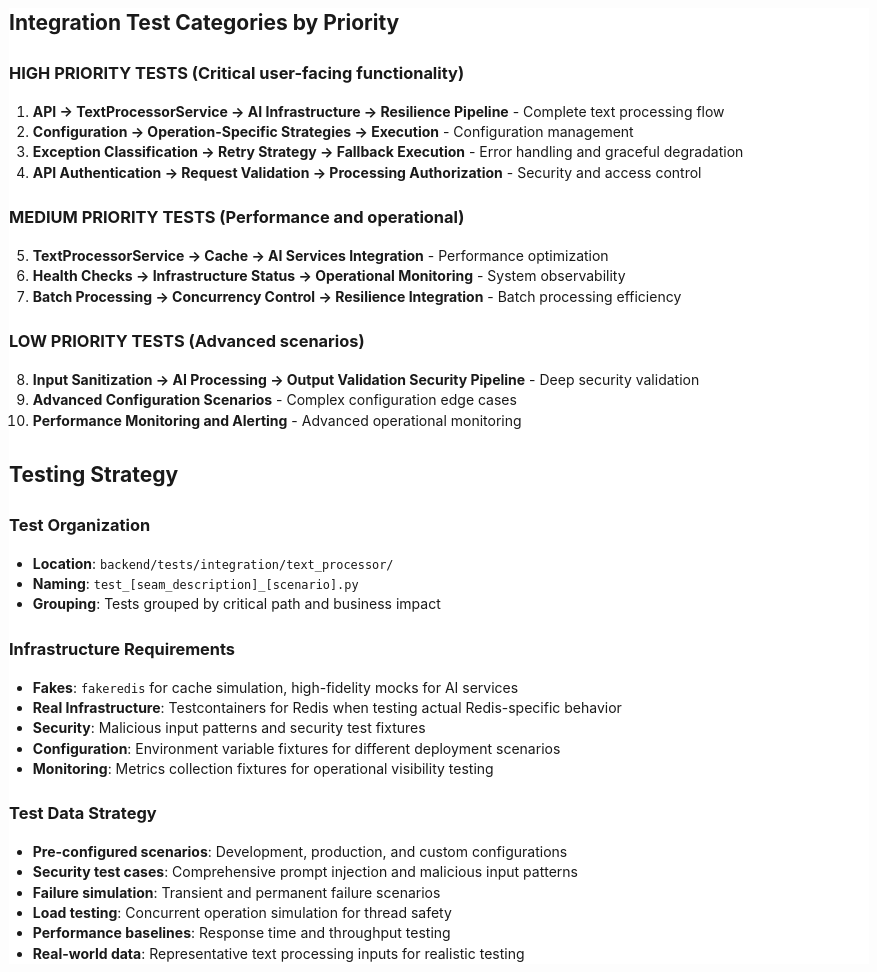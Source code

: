 
## Integration Test Categories by Priority

### HIGH PRIORITY TESTS (Critical user-facing functionality)

1. **API → TextProcessorService → AI Infrastructure → Resilience Pipeline** - Complete text processing flow
2. **Configuration → Operation-Specific Strategies → Execution** - Configuration management
3. **Exception Classification → Retry Strategy → Fallback Execution** - Error handling and graceful degradation
4. **API Authentication → Request Validation → Processing Authorization** - Security and access control

### MEDIUM PRIORITY TESTS (Performance and operational)

5. **TextProcessorService → Cache → AI Services Integration** - Performance optimization
6. **Health Checks → Infrastructure Status → Operational Monitoring** - System observability
7. **Batch Processing → Concurrency Control → Resilience Integration** - Batch processing efficiency

### LOW PRIORITY TESTS (Advanced scenarios)

8. **Input Sanitization → AI Processing → Output Validation Security Pipeline** - Deep security validation
9. **Advanced Configuration Scenarios** - Complex configuration edge cases
10. **Performance Monitoring and Alerting** - Advanced operational monitoring

## Testing Strategy

### Test Organization
- **Location**: `backend/tests/integration/text_processor/`
- **Naming**: `test_[seam_description]_[scenario].py`
- **Grouping**: Tests grouped by critical path and business impact

### Infrastructure Requirements
- **Fakes**: `fakeredis` for cache simulation, high-fidelity mocks for AI services
- **Real Infrastructure**: Testcontainers for Redis when testing actual Redis-specific behavior
- **Security**: Malicious input patterns and security test fixtures
- **Configuration**: Environment variable fixtures for different deployment scenarios
- **Monitoring**: Metrics collection fixtures for operational visibility testing

### Test Data Strategy
- **Pre-configured scenarios**: Development, production, and custom configurations
- **Security test cases**: Comprehensive prompt injection and malicious input patterns
- **Failure simulation**: Transient and permanent failure scenarios
- **Load testing**: Concurrent operation simulation for thread safety
- **Performance baselines**: Response time and throughput testing
- **Real-world data**: Representative text processing inputs for realistic testing

